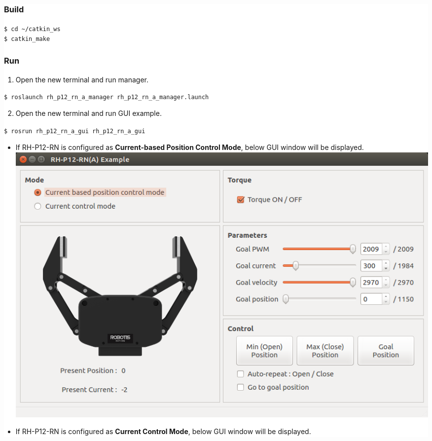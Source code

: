### Build
```
$ cd ~/catkin_ws
$ catkin_make
```

### Run

1. Open the new terminal and run manager.
```
$ roslaunch rh_p12_rn_a_manager rh_p12_rn_a_manager.launch
```

2. Open the new terminal and run GUI example.
```
$ rosrun rh_p12_rn_a_gui rh_p12_rn_a_gui
```

- If RH-P12-RN is configured as **Current-based Position Control Mode**, below GUI window will be displayed.  
    ![img](/assets/images/platform/rh_p12_rn/rh_p12_rna/ros_example_position_mode.png)

- If RH-P12-RN is configured as **Current Control Mode**, below GUI window will be displayed.  